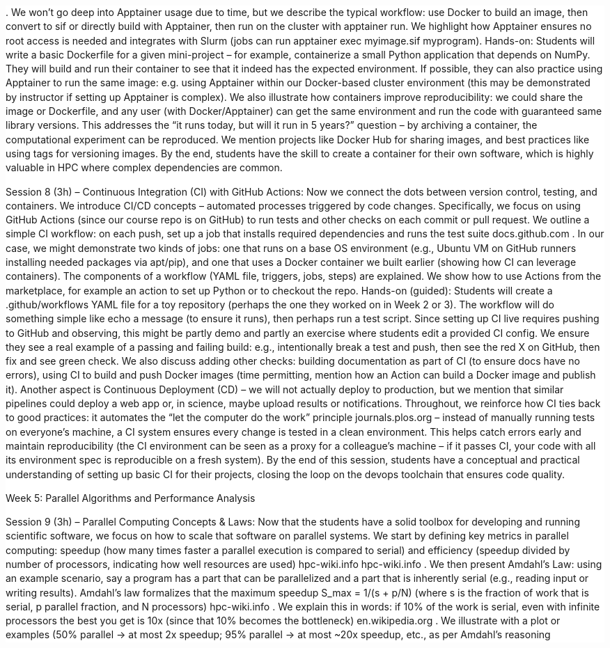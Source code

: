 . We won’t go deep into Apptainer usage due to time, but we describe the typical workflow: use Docker to build an image, then convert to sif or directly build with Apptainer, then run on the cluster with apptainer run. We highlight how Apptainer ensures no root access is needed and integrates with Slurm (jobs can run apptainer exec myimage.sif myprogram). Hands-on: Students will write a basic Dockerfile for a given mini-project – for example, containerize a small Python application that depends on NumPy. They will build and run their container to see that it indeed has the expected environment. If possible, they can also practice using Apptainer to run the same image: e.g. using Apptainer within our Docker-based cluster environment (this may be demonstrated by instructor if setting up Apptainer is complex). We also illustrate how containers improve reproducibility: we could share the image or Dockerfile, and any user (with Docker/Apptainer) can get the same environment and run the code with guaranteed same library versions. This addresses the “it runs today, but will it run in 5 years?” question – by archiving a container, the computational experiment can be reproduced. We mention projects like Docker Hub for sharing images, and best practices like using tags for versioning images. By the end, students have the skill to create a container for their own software, which is highly valuable in HPC where complex dependencies are common.

Session 8 (3h) – Continuous Integration (CI) with GitHub Actions: Now we connect the dots between version control, testing, and containers. We introduce CI/CD concepts – automated processes triggered by code changes. Specifically, we focus on using GitHub Actions (since our course repo is on GitHub) to run tests and other checks on each commit or pull request. We outline a simple CI workflow: on each push, set up a job that installs required dependencies and runs the test suite
docs.github.com
. In our case, we might demonstrate two kinds of jobs: one that runs on a base OS environment (e.g., Ubuntu VM on GitHub runners installing needed packages via apt/pip), and one that uses a Docker container we built earlier (showing how CI can leverage containers). The components of a workflow (YAML file, triggers, jobs, steps) are explained. We show how to use Actions from the marketplace, for example an action to set up Python or to checkout the repo. Hands-on (guided): Students will create a .github/workflows YAML file for a toy repository (perhaps the one they worked on in Week 2 or 3). The workflow will do something simple like echo a message (to ensure it runs), then perhaps run a test script. Since setting up CI live requires pushing to GitHub and observing, this might be partly demo and partly an exercise where students edit a provided CI config. We ensure they see a real example of a passing and failing build: e.g., intentionally break a test and push, then see the red X on GitHub, then fix and see green check. We also discuss adding other checks: building documentation as part of CI (to ensure docs have no errors), using CI to build and push Docker images (time permitting, mention how an Action can build a Docker image and publish it). Another aspect is Continuous Deployment (CD) – we will not actually deploy to production, but we mention that similar pipelines could deploy a web app or, in science, maybe upload results or notifications. Throughout, we reinforce how CI ties back to good practices: it automates the “let the computer do the work” principle
journals.plos.org
 – instead of manually running tests on everyone’s machine, a CI system ensures every change is tested in a clean environment. This helps catch errors early and maintain reproducibility (the CI environment can be seen as a proxy for a colleague’s machine – if it passes CI, your code with all its environment spec is reproducible on a fresh system). By the end of this session, students have a conceptual and practical understanding of setting up basic CI for their projects, closing the loop on the devops toolchain that ensures code quality.

Week 5: Parallel Algorithms and Performance Analysis

Session 9 (3h) – Parallel Computing Concepts & Laws: Now that the students have a solid toolbox for developing and running scientific software, we focus on how to scale that software on parallel systems. We start by defining key metrics in parallel computing: speedup (how many times faster a parallel execution is compared to serial) and efficiency (speedup divided by number of processors, indicating how well resources are used)
hpc-wiki.info
hpc-wiki.info
. We then present Amdahl’s Law: using an example scenario, say a program has a part that can be parallelized and a part that is inherently serial (e.g., reading input or writing results). Amdahl’s law formalizes that the maximum speedup S_max = 1/(s + p/N) (where s is the fraction of work that is serial, p parallel fraction, and N processors)
hpc-wiki.info
. We explain this in words: if 10% of the work is serial, even with infinite processors the best you get is 10x (since that 10% becomes the bottleneck)
en.wikipedia.org
. We illustrate with a plot or examples (50% parallel → at most 2x speedup; 95% parallel → at most ~20x speedup, etc., as per Amdahl’s reasoning